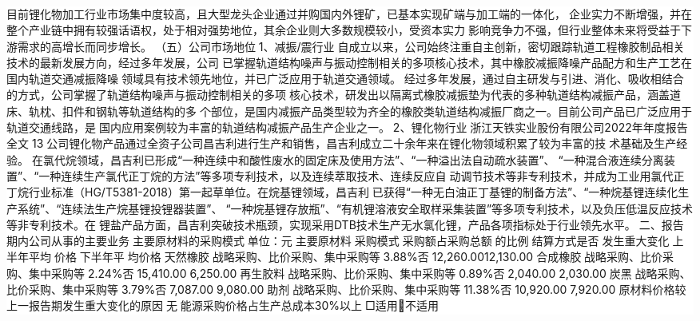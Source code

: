 目前锂化物加工行业市场集中度较高，且大型龙头企业通过并购国内外锂矿，已基本实现矿端与加工端的一体化，
企业实力不断增强，并在整个产业链中拥有较强话语权，处于相对强势地位，其余企业则大多数规模较小，受资本实力
影响竞争力不强，但行业整体未来将受益于下游需求的高增长而同步增长。
（五）公司市场地位
1、减振/震行业
自成立以来，公司始终注重自主创新，密切跟踪轨道工程橡胶制品相关技术的最新发展方向，经过多年发展，公司
已掌握轨道结构噪声与振动控制相关的多项核心技术，其中橡胶减振降噪产品配方和生产工艺在国内轨道交通减振降噪
领域具有技术领先地位，并已广泛应用于轨道交通领域。
经过多年发展，通过自主研发与引进、消化、吸收相结合的方式，公司掌握了轨道结构噪声与振动控制相关的多项
核心技术，研发出以隔离式橡胶减振垫为代表的多种轨道结构减振产品，涵盖道床、轨枕、扣件和钢轨等轨道结构的多
个部位，是国内减振产品类型较为齐全的橡胶类轨道结构减振厂商之一。目前公司产品已广泛应用于轨道交通线路，是
国内应用案例较为丰富的轨道结构减振产品生产企业之一。
2、锂化物行业
浙江天铁实业股份有限公司2022年年度报告全文
13
公司锂化物产品通过全资子公司昌吉利进行生产和销售，昌吉利成立二十余年来在锂化物领域积累了较为丰富的技
术基础及生产经验。
在氯代烷领域，昌吉利已形成“一种连续中和酸性废水的固定床及使用方法”、“一种溢出法自动疏水装置”、
“一种混合液连续分离装置”、“一种连续生产氯代正丁烷的方法”等多项专利技术，以及连续萃取技术、连续反应自
动调节技术等非专利技术，并成为工业用氯代正丁烷行业标准（HG/T5381-2018）第一起草单位。在烷基锂领域，昌吉利
已获得“一种无白油正丁基锂的制备方法”、“一种烷基锂连续化生产系统”、“连续法生产烷基锂投锂器装置”、
“一种烷基锂存放瓶”、“有机锂溶液安全取样采集装置”等多项专利技术，以及负压低温反应技术等非专利技术。在
锂盐产品方面，昌吉利突破技术瓶颈，实现采用DTB技术生产无水氯化锂，产品各项指标处于行业领先水平。
二、报告期内公司从事的主要业务
主要原材料的采购模式
单位：元
主要原材料
采购模式
采购额占采购总额
的比例
结算方式是否
发生重大变化
上半年平均
价格
下半年平
均价格
天然橡胶
战略采购、比价采购、集中采购等
3.88%否
12,260.0012,130.00
合成橡胶
战略采购、比价采购、集中采购等
2.24%否
15,410.00
6,250.00
再生胶料
战略采购、比价采购、集中采购等
0.89%否
2,040.00
2,030.00
炭黑
战略采购、比价采购、集中采购等
3.79%否
7,087.00
9,080.00
助剂
战略采购、比价采购、集中采购等
11.38%否
10,920.00
7,920.00
原材料价格较上一报告期发生重大变化的原因
无
能源采购价格占生产总成本30%以上
□适用不适用